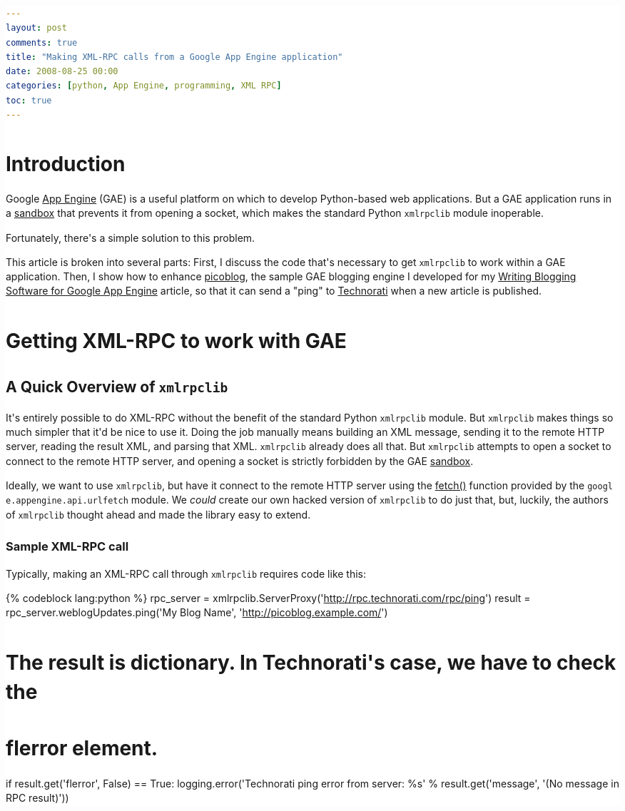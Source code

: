 ```yaml
---
layout: post
comments: true
title: "Making XML-RPC calls from a Google App Engine application"
date: 2008-08-25 00:00
categories: [python, App Engine, programming, XML RPC]
toc: true
---
```


# Introduction

Google [App Engine][] (GAE) is a useful platform on which to develop
Python-based web applications. But a GAE application runs in a [sandbox][]
that prevents it from opening a socket, which makes the standard Python
`xmlrpclib` module inoperable.

Fortunately, there's a simple solution to this problem.

This article is broken into several parts: First, I discuss the code that's
necessary to get `xmlrpclib` to work within a GAE application. Then, I show
how to enhance [picoblog][], the sample GAE blogging engine I developed for
my [Writing Blogging Software for Google App Engine][] article, so that it
can send a "ping" to [Technorati][] when a new article is published.



# Getting XML-RPC to work with GAE

## A Quick Overview of `xmlrpclib`

It's entirely possible to do XML-RPC without the benefit of the standard
Python `xmlrpclib` module. But `xmlrpclib` makes things so much simpler
that it'd be nice to use it. Doing the job manually means building an XML
message, sending it to the remote HTTP server, reading the result XML, and
parsing that XML. `xmlrpclib` already does all that. But `xmlrpclib`
attempts to open a socket to connect to the remote HTTP server, and opening
a socket is strictly forbidden by the GAE [sandbox][].

Ideally, we want to use `xmlrpclib`, but have it connect to the remote HTTP
server using the [fetch()][] function provided by the
`google.appengine.api.urlfetch` module. We *could* create our own hacked
version of `xmlrpclib` to do just that, but, luckily, the authors of
`xmlrpclib` thought ahead and made the library easy to extend.

### Sample XML-RPC call

Typically, making an XML-RPC call through `xmlrpclib` requires code
like this:

{% codeblock lang:python %}
rpc_server = xmlrpclib.ServerProxy('http://rpc.technorati.com/rpc/ping')
result = rpc_server.weblogUpdates.ping('My Blog Name', 
                                       'http://picoblog.example.com/')
# The result is dictionary. In Technorati's case, we have to check the
# flerror element.
if result.get('flerror', False) == True:
    logging.error('Technorati ping error from server: %s' %
                  result.get('message', '(No message in RPC result)'))

[App Engine]: http://appengine.google.com/
[sandbox]: http://code.google.com/appengine/docs/python/sandbox.html
[picoblog]: http://software.clapper.org/python/picoblog/
[Writing Blogging Software for Google App Engine]: http://brizzled.clapper.org/id/77
[Technorati]: http://www.technorati.com/
[sandbox]: http://code.google.com/appengine/docs/python/sandbox.html
[xmlrpclib.py source code]: http://svn.python.org/projects/python/trunk/Lib/xmlrpclib.py
[Apache HTTP server]: http://www.apache.org/httpd/
[fetch()]: http://code.google.com/appengine/docs/urlfetch/fetchfunction.html
[http://software.clapper.org/python/picoblog/]: http://software.clapper.org/python/picoblog/
[Writing Blogging Software for Google App Engine]: /id/77/
[Adding Page caching to a GAE application]: id/78/
[XML-RPC HOWTO]: http://www.tldp.org/HOWTO/XML-RPC-HOWTO/index.html
[xmlrpclib.py source code]: http://svn.python.org/projects/python/trunk/Lib/xmlrpclib.py
[xmlrpclib documentation]: http://docs.python.org/lib/module-xmlrpclib.html
[Building Scalable Web Applications with Google App Engine]: http://sites.google.com/site/io/building-scalable-web-applications-with-google-app-engine
[Google App Engine documentation]: http://code.google.com/appengine/docs/